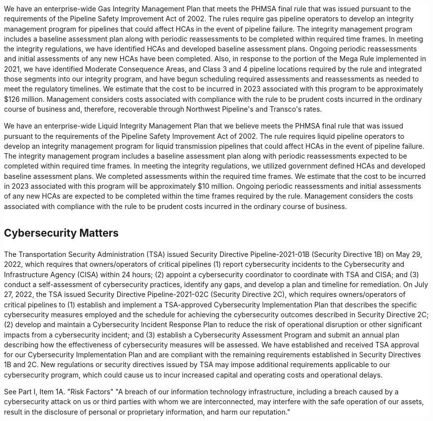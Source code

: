We have an enterprise-wide Gas Integrity Management Plan that meets the PHMSA final rule that was issued pursuant to the requirements of the Pipeline Safety Improvement Act of 2002. The rules require gas pipeline operators to develop an integrity management program for pipelines that could affect HCAs in the event of pipeline failure. The integrity management program includes a baseline assessment plan along with periodic reassessments to be completed within required time frames. In meeting the integrity regulations, we have identified HCAs and developed baseline assessment plans. Ongoing periodic reassessments and initial assessments of any new HCAs have been completed. Also, in response to the portion of the Mega Rule implemented in 2021, we have identified Moderate Consequence Areas, and Class 3 and 4 pipeline locations required by the rule and integrated those segments into our integrity program, and have begun scheduling required assessments and reassessments as needed to meet the regulatory timelines. We estimate that the cost to be incurred in 2023 associated with this program to be approximately $126 million. Management considers costs associated with compliance with the rule to be prudent costs incurred in the ordinary course of business and, therefore, recoverable through Northwest Pipeline's and Transco's rates.

We have an enterprise-wide Liquid Integrity Management Plan that we believe meets the PHMSA final rule that was issued pursuant to the requirements of the Pipeline Safety Improvement Act of 2002. The rule requires liquid pipeline operators to develop an integrity management program for liquid transmission pipelines that could affect HCAs in the event of pipeline failure. The integrity management program includes a baseline assessment plan along with periodic reassessments expected to be completed within required time frames. In meeting the integrity regulations, we utilized government defined HCAs and developed baseline assessment plans. We completed assessments within the required time frames. We estimate that the cost to be incurred in 2023 associated with this program will be approximately $10 million. Ongoing periodic reassessments and initial assessments of any new HCAs are expected to be completed within the time frames required by the rule. Management considers the costs associated with compliance with the rule to be prudent costs incurred in the ordinary course of business.

Cybersecurity Matters
---------------------

The Transportation Security Administration (TSA) issued Security Directive Pipeline-2021-01B (Security Directive 1B) on May 29, 2022, which requires that owners/operators of critical pipelines (1) report cybersecurity incidents to the Cybersecurity and Infrastructure Agency (CISA) within 24 hours; (2) appoint a cybersecurity coordinator to coordinate with TSA and CISA; and (3) conduct a self-assessment of cybersecurity practices, identify any gaps, and develop a plan and timeline for remediation. On July 27, 2022, the TSA issued Security Directive Pipeline-2021-02C (Security Directive 2C), which requires owners/operators of critical pipelines to (1) establish and implement a TSA-approved Cybersecurity Implementation Plan that describes the specific cybersecurity measures employed and the schedule for achieving the cybersecurity outcomes described in Security Directive 2C; (2) develop and maintain a Cybersecurity Incident Response Plan to reduce the risk of operational disruption or other significant impacts from a cybersecurity incident; and (3) establish a Cybersecurity Assessment Program and submit an annual plan describing how the effectiveness of cybersecurity measures will be assessed. We have established and received TSA approval for our Cybersecurity Implementation Plan and are compliant with the remaining requirements established in Security Directives 1B and 2C. New regulations or security directives issued by TSA may impose additional requirements applicable to our cybersecurity program, which could cause us to incur increased capital and operating costs and operational delays.

See Part I, Item 1A. "Risk Factors" "A breach of our information technology infrastructure, including a breach caused by a cybersecurity attack on us or third parties with whom we are interconnected, may interfere with the safe operation of our assets, result in the disclosure of personal or proprietary information, and harm our reputation."
